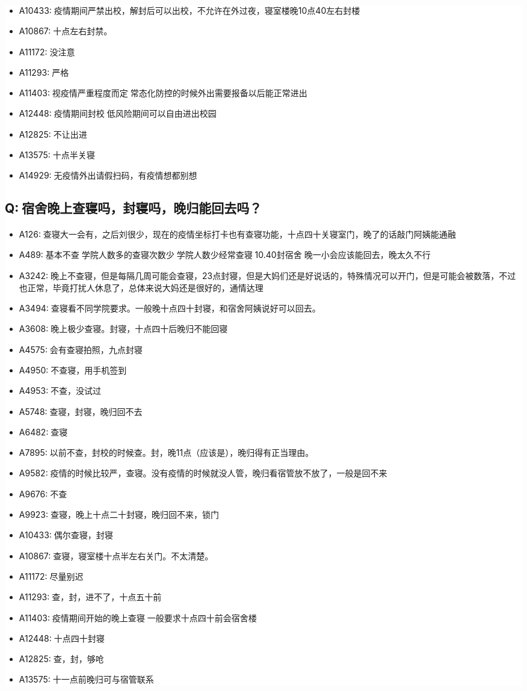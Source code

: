 - A10433: 疫情期间严禁出校，解封后可以出校，不允许在外过夜，寝室楼晚10点40左右封楼

- A10867: 十点左右封禁。

- A11172: 没注意

- A11293: 严格

- A11403: 视疫情严重程度而定 常态化防控的时候外出需要报备以后能正常进出

- A12448: 疫情期间封校 低风险期间可以自由进出校园

- A12825: 不让出进

- A13575: 十点半关寝

- A14929: 无疫情外出请假扫码，有疫情想都别想

## Q: 宿舍晚上查寝吗，封寝吗，晚归能回去吗？

- A126: 查寝大一会有，之后刘很少，现在的疫情坐标打卡也有查寝功能，十点四十关寝室门，晚了的话敲门阿姨能通融

- A489: 基本不查 学院人数多的查寝次数少 学院人数少经常查寝 10.40封宿舍 晚一小会应该能回去，晚太久不行

- A3242: 晚上不查寝，但是每隔几周可能会查寝，23点封寝，但是大妈们还是好说话的，特殊情况可以开门，但是可能会被数落，不过也正常，毕竟打扰人休息了，总体来说大妈还是很好的，通情达理

- A3494: 查寝看不同学院要求。一般晚十点四十封寝，和宿舍阿姨说好可以回去。

- A3608: 晚上极少查寝。封寝，十点四十后晚归不能回寝

- A4575: 会有查寝拍照，九点封寝

- A4950: 不查寝，用手机签到

- A4953: 不查，没试过

- A5748: 查寝，封寝，晚归回不去

- A6482: 查寝

- A7895: 以前不查，封校的时候查。封，晚11点（应该是），晚归得有正当理由。

- A9582: 疫情的时候比较严，查寝。没有疫情的时候就没人管，晚归看宿管放不放了，一般是回不来

- A9676: 不查

- A9923: 查寝，晚上十点二十封寝，晚归回不来，锁门

- A10433: 偶尔查寝，封寝

- A10867: 查寝，寝室楼十点半左右关门。不太清楚。

- A11172: 尽量别迟

- A11293: 查，封，进不了，十点五十前

- A11403: 疫情期间开始的晚上查寝 一般要求十点四十前会宿舍楼

- A12448: 十点四十封寝

- A12825: 查，封，够呛

- A13575: 十一点前晚归可与宿管联系
